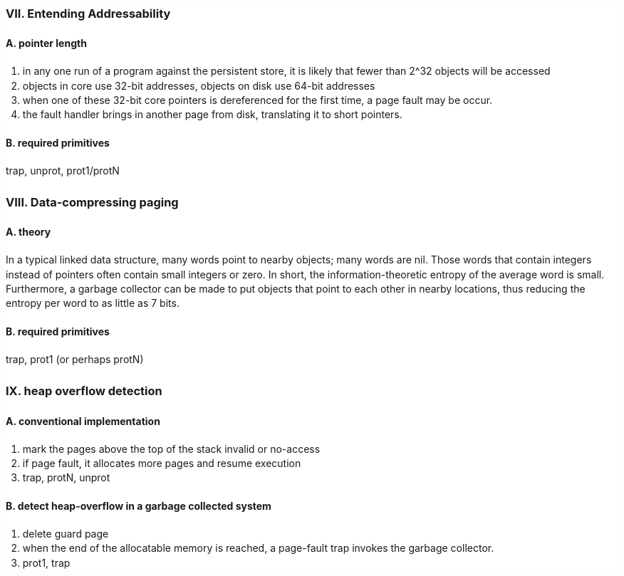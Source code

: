 ### VII. Entending Addressability
#### A. pointer length
1. in any one run of a program against the persistent store, it is likely that fewer than 2^32 objects will be accessed
2. objects in core use 32-bit addresses, objects on disk use 64-bit addresses
3. when one of these 32-bit core pointers is dereferenced for the first time, a page fault may be occur.
4. the fault handler brings in another page from disk, translating it to short pointers.
#### B. required primitives
trap, unprot, prot1/protN
### VIII. Data-compressing paging
#### A. theory
In a typical linked data structure, many words point to nearby objects; many words are nil. Those words that contain integers instead of pointers often contain small integers or zero. In short, the information-theoretic entropy of the average word is small. Furthermore, a garbage collector can be made to put objects that point to each other in nearby locations, thus reducing the entropy per word to as little as 7 bits.
#### B. required primitives
trap, prot1 (or perhaps protN)
### IX. heap overflow detection
#### A. conventional implementation
1. mark the pages above the top of the stack invalid or no-access
2. if page fault, it allocates more pages and resume execution
3. trap, protN, unprot
#### B. detect heap-overflow in a garbage collected system
1. delete guard page
2. when the end of the allocatable memory is reached, a page-fault trap invokes the garbage collector.
3. prot1, trap